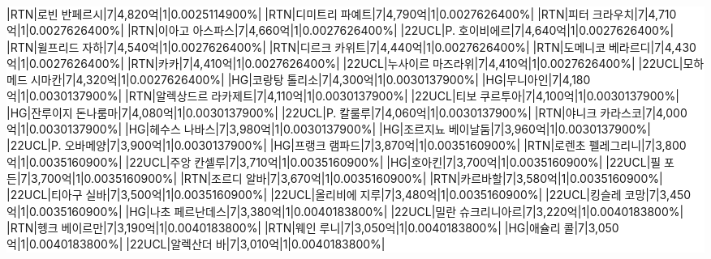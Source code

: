 |RTN|로빈 반페르시|7|4,820억|1|0.0025114900%|
|RTN|디미트리 파예트|7|4,790억|1|0.0027626400%|
|RTN|피터 크라우치|7|4,710억|1|0.0027626400%|
|RTN|이아고 아스파스|7|4,660억|1|0.0027626400%|
|22UCL|P. 호이비에르|7|4,640억|1|0.0027626400%|
|RTN|윌프리드 자하|7|4,540억|1|0.0027626400%|
|RTN|디르크 카위트|7|4,440억|1|0.0027626400%|
|RTN|도메니코 베라르디|7|4,430억|1|0.0027626400%|
|RTN|카카|7|4,410억|1|0.0027626400%|
|22UCL|누사이르 마즈라위|7|4,410억|1|0.0027626400%|
|22UCL|모하메드 시마칸|7|4,320억|1|0.0027626400%|
|HG|코랑탕 톨리소|7|4,300억|1|0.0030137900%|
|HG|무니아인|7|4,180억|1|0.0030137900%|
|RTN|알렉상드르 라카제트|7|4,110억|1|0.0030137900%|
|22UCL|티보 쿠르투아|7|4,100억|1|0.0030137900%|
|HG|잔루이지 돈나룸마|7|4,080억|1|0.0030137900%|
|22UCL|P. 칼룰루|7|4,060억|1|0.0030137900%|
|RTN|야니크 카라스코|7|4,000억|1|0.0030137900%|
|HG|헤수스 나바스|7|3,980억|1|0.0030137900%|
|HG|조르지뇨 베이날둠|7|3,960억|1|0.0030137900%|
|22UCL|P. 오바메양|7|3,900억|1|0.0030137900%|
|HG|프랭크 램파드|7|3,870억|1|0.0035160900%|
|RTN|로렌초 펠레그리니|7|3,800억|1|0.0035160900%|
|22UCL|주앙 칸셀루|7|3,710억|1|0.0035160900%|
|HG|호아킨|7|3,700억|1|0.0035160900%|
|22UCL|필 포든|7|3,700억|1|0.0035160900%|
|RTN|조르디 알바|7|3,670억|1|0.0035160900%|
|RTN|카르바할|7|3,580억|1|0.0035160900%|
|22UCL|티아구 실바|7|3,500억|1|0.0035160900%|
|22UCL|올리비에 지루|7|3,480억|1|0.0035160900%|
|22UCL|킹슬레 코망|7|3,450억|1|0.0035160900%|
|HG|나초 페르난데스|7|3,380억|1|0.0040183800%|
|22UCL|밀란 슈크리니아르|7|3,220억|1|0.0040183800%|
|RTN|헹크 베이르만|7|3,190억|1|0.0040183800%|
|RTN|웨인 루니|7|3,050억|1|0.0040183800%|
|HG|애슐리 콜|7|3,050억|1|0.0040183800%|
|22UCL|알렉산더 바|7|3,010억|1|0.0040183800%|